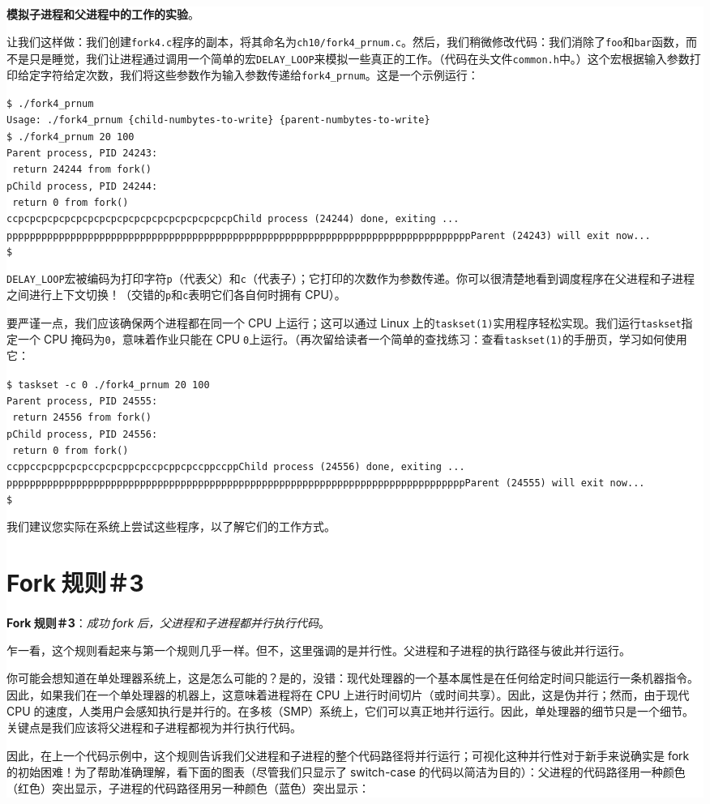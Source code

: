 **模拟子进程和父进程中的工作的实验**。

让我们这样做：我们创建`fork4.c`程序的副本，将其命名为`ch10/fork4_prnum.c`。然后，我们稍微修改代码：我们消除了`foo`和`bar`函数，而不是只是睡觉，我们让进程通过调用一个简单的宏`DELAY_LOOP`来模拟一些真正的工作。（代码在头文件`common.h`中。）这个宏根据输入参数打印给定字符给定次数，我们将这些参数作为输入参数传递给`fork4_prnum`。这是一个示例运行：

```
$ ./fork4_prnum 
Usage: ./fork4_prnum {child-numbytes-to-write} {parent-numbytes-to-write}
$ ./fork4_prnum 20 100
Parent process, PID 24243:
 return 24244 from fork()
pChild process, PID 24244:
 return 0 from fork()
ccpcpcpcpcpcpcpcpcpcpcpcpcpcpcpcpcpcpcpChild process (24244) done, exiting ...
ppppppppppppppppppppppppppppppppppppppppppppppppppppppppppppppppppppppppppppppppParent (24243) will exit now...
$ 
```

`DELAY_LOOP`宏被编码为打印字符`p`（代表父）和`c`（代表子）；它打印的次数作为参数传递。你可以很清楚地看到调度程序在父进程和子进程之间进行上下文切换！（交错的`p`和`c`表明它们各自何时拥有 CPU）。

要严谨一点，我们应该确保两个进程都在同一个 CPU 上运行；这可以通过 Linux 上的`taskset(1)`实用程序轻松实现。我们运行`taskset`指定一个 CPU 掩码为`0`，意味着作业只能在 CPU `0`上运行。（再次留给读者一个简单的查找练习：查看`taskset(1)`的手册页，学习如何使用它：

```
$ taskset -c 0 ./fork4_prnum 20 100
Parent process, PID 24555:
 return 24556 from fork()
pChild process, PID 24556:
 return 0 from fork()
ccppccpcppcpcpccpcpcppcpccpcppcpccppccppChild process (24556) done, exiting ...
pppppppppppppppppppppppppppppppppppppppppppppppppppppppppppppppppppppppppppppppParent (24555) will exit now...
$ 
```

我们建议您实际在系统上尝试这些程序，以了解它们的工作方式。

# Fork 规则＃3

**Fork 规则＃3**：*成功 fork 后，父进程和子进程都并行执行代码*。

乍一看，这个规则看起来与第一个规则几乎一样。但不，这里强调的是并行性。父进程和子进程的执行路径与彼此并行运行。

你可能会想知道在单处理器系统上，这是怎么可能的？是的，没错：现代处理器的一个基本属性是在任何给定时间只能运行一条机器指令。因此，如果我们在一个单处理器的机器上，这意味着进程将在 CPU 上进行时间切片（或时间共享）。因此，这是伪并行；然而，由于现代 CPU 的速度，人类用户会感知执行是并行的。在多核（SMP）系统上，它们可以真正地并行运行。因此，单处理器的细节只是一个细节。关键点是我们应该将父进程和子进程都视为并行执行代码。

因此，在上一个代码示例中，这个规则告诉我们父进程和子进程的整个代码路径将并行运行；可视化这种并行性对于新手来说确实是 fork 的初始困难！为了帮助准确理解，看下面的图表（尽管我们只显示了 switch-case 的代码以简洁为目的）：父进程的代码路径用一种颜色（红色）突出显示，子进程的代码路径用另一种颜色（蓝色）突出显示：

